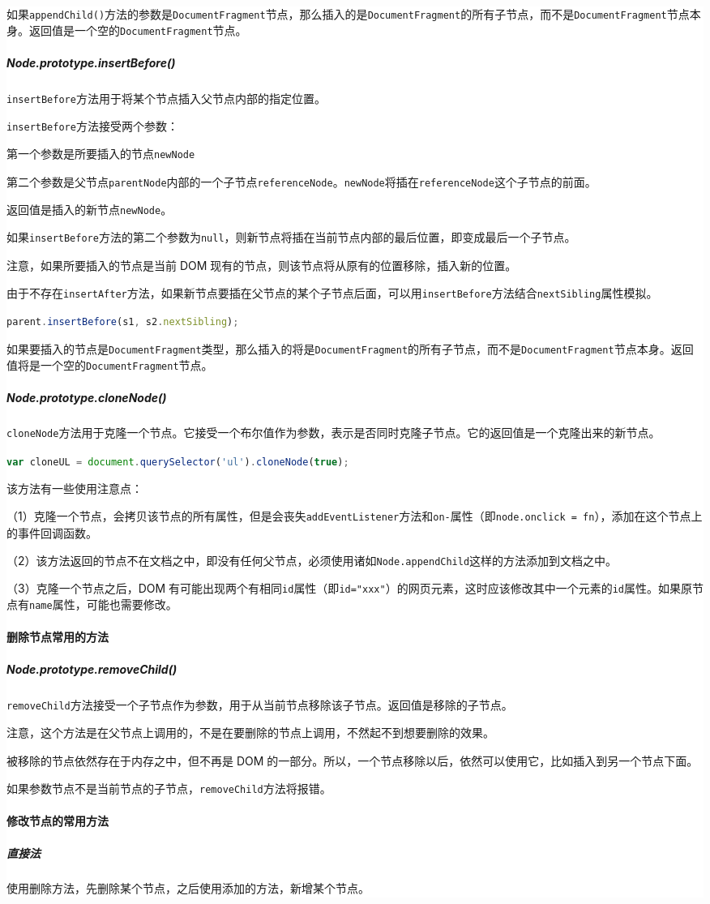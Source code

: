 如果`appendChild()`方法的参数是`DocumentFragment`节点，那么插入的是`DocumentFragment`的所有子节点，而不是`DocumentFragment`节点本身。返回值是一个空的`DocumentFragment`节点。

##### Node.prototype.insertBefore()

`insertBefore`方法用于将某个节点插入父节点内部的指定位置。

`insertBefore`方法接受两个参数：

第一个参数是所要插入的节点`newNode`

第二个参数是父节点`parentNode`内部的一个子节点`referenceNode`。`newNode`将插在`referenceNode`这个子节点的前面。

返回值是插入的新节点`newNode`。

如果`insertBefore`方法的第二个参数为`null`，则新节点将插在当前节点内部的最后位置，即变成最后一个子节点。

注意，如果所要插入的节点是当前 DOM 现有的节点，则该节点将从原有的位置移除，插入新的位置。

由于不存在`insertAfter`方法，如果新节点要插在父节点的某个子节点后面，可以用`insertBefore`方法结合`nextSibling`属性模拟。

```js
parent.insertBefore(s1, s2.nextSibling);
```

如果要插入的节点是`DocumentFragment`类型，那么插入的将是`DocumentFragment`的所有子节点，而不是`DocumentFragment`节点本身。返回值将是一个空的`DocumentFragment`节点。

##### Node.prototype.cloneNode()

`cloneNode`方法用于克隆一个节点。它接受一个布尔值作为参数，表示是否同时克隆子节点。它的返回值是一个克隆出来的新节点。

```js
var cloneUL = document.querySelector('ul').cloneNode(true);
```

该方法有一些使用注意点：

（1）克隆一个节点，会拷贝该节点的所有属性，但是会丧失`addEventListener`方法和`on-`属性（即`node.onclick = fn`），添加在这个节点上的事件回调函数。

（2）该方法返回的节点不在文档之中，即没有任何父节点，必须使用诸如`Node.appendChild`这样的方法添加到文档之中。

（3）克隆一个节点之后，DOM 有可能出现两个有相同`id`属性（即`id="xxx"`）的网页元素，这时应该修改其中一个元素的`id`属性。如果原节点有`name`属性，可能也需要修改。

#### 删除节点常用的方法

##### Node.prototype.removeChild()

`removeChild`方法接受一个子节点作为参数，用于从当前节点移除该子节点。返回值是移除的子节点。

注意，这个方法是在父节点上调用的，不是在要删除的节点上调用，不然起不到想要删除的效果。

被移除的节点依然存在于内存之中，但不再是 DOM 的一部分。所以，一个节点移除以后，依然可以使用它，比如插入到另一个节点下面。

如果参数节点不是当前节点的子节点，`removeChild`方法将报错。

#### 修改节点的常用方法

##### 直接法

使用删除方法，先删除某个节点，之后使用添加的方法，新增某个节点。
